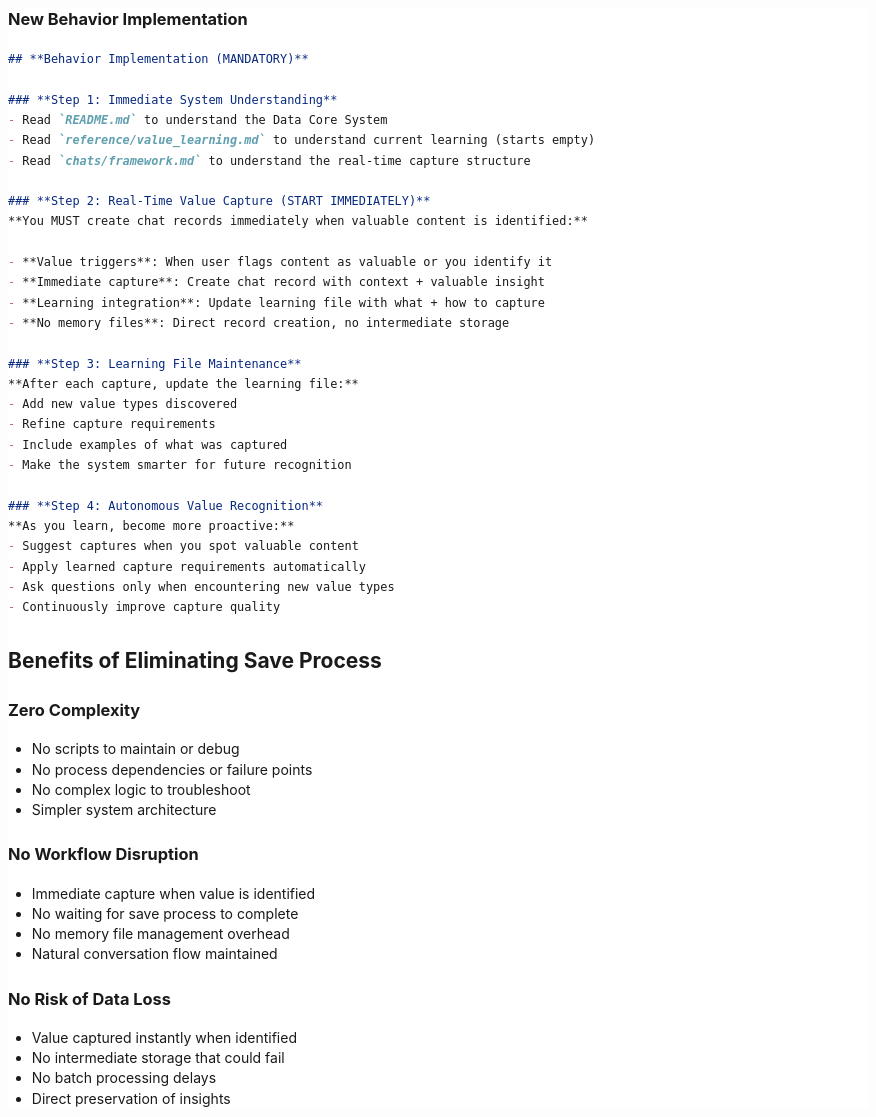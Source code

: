 ### **New Behavior Implementation**
```markdown
## **Behavior Implementation (MANDATORY)**

### **Step 1: Immediate System Understanding**
- Read `README.md` to understand the Data Core System
- Read `reference/value_learning.md` to understand current learning (starts empty)
- Read `chats/framework.md` to understand the real-time capture structure

### **Step 2: Real-Time Value Capture (START IMMEDIATELY)**
**You MUST create chat records immediately when valuable content is identified:**

- **Value triggers**: When user flags content as valuable or you identify it
- **Immediate capture**: Create chat record with context + valuable insight
- **Learning integration**: Update learning file with what + how to capture
- **No memory files**: Direct record creation, no intermediate storage

### **Step 3: Learning File Maintenance**
**After each capture, update the learning file:**
- Add new value types discovered
- Refine capture requirements
- Include examples of what was captured
- Make the system smarter for future recognition

### **Step 4: Autonomous Value Recognition**
**As you learn, become more proactive:**
- Suggest captures when you spot valuable content
- Apply learned capture requirements automatically
- Ask questions only when encountering new value types
- Continuously improve capture quality
```

## Benefits of Eliminating Save Process

### **Zero Complexity**
- No scripts to maintain or debug
- No process dependencies or failure points
- No complex logic to troubleshoot
- Simpler system architecture

### **No Workflow Disruption**
- Immediate capture when value is identified
- No waiting for save process to complete
- No memory file management overhead
- Natural conversation flow maintained

### **No Risk of Data Loss**
- Value captured instantly when identified
- No intermediate storage that could fail
- No batch processing delays
- Direct preservation of insights
